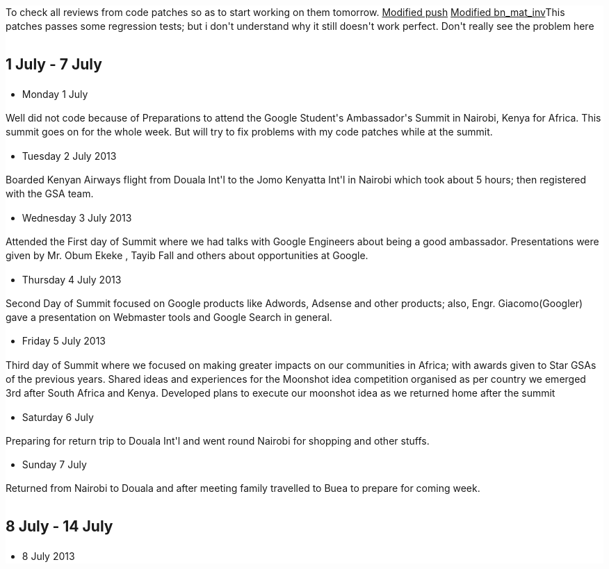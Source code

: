 To check all reviews from code patches so as to start working on them
tomorrow. [Modified push](https://sourceforge.net/p/brlcad/patches/190/)
[Modified
bn_mat_inv](https://sourceforge.net/p/brlcad/patches/202/)This patches
passes some regression tests; but i don't understand why it still
doesn't work perfect. Don't really see the problem here

## 1 July - 7 July

-   Monday 1 July

Well did not code because of Preparations to attend the Google Student's
Ambassador's Summit in Nairobi, Kenya for Africa. This summit goes on
for the whole week. But will try to fix problems with my code patches
while at the summit.

-   Tuesday 2 July 2013

Boarded Kenyan Airways flight from Douala Int'l to the Jomo Kenyatta
Int'l in Nairobi which took about 5 hours; then registered with the GSA
team.

-   Wednesday 3 July 2013

Attended the First day of Summit where we had talks with Google
Engineers about being a good ambassador. Presentations were given by Mr.
Obum Ekeke , Tayib Fall and others about opportunities at Google.

-   Thursday 4 July 2013

Second Day of Summit focused on Google products like Adwords, Adsense
and other products; also, Engr. Giacomo(Googler) gave a presentation on
Webmaster tools and Google Search in general.

-   Friday 5 July 2013

Third day of Summit where we focused on making greater impacts on our
communities in Africa; with awards given to Star GSAs of the previous
years. Shared ideas and experiences for the Moonshot idea competition
organised as per country we emerged 3rd after South Africa and Kenya.
Developed plans to execute our moonshot idea as we returned home after
the summit

-   Saturday 6 July

Preparing for return trip to Douala Int'l and went round Nairobi for
shopping and other stuffs.

-   Sunday 7 July

Returned from Nairobi to Douala and after meeting family travelled to
Buea to prepare for coming week.

## 8 July - 14 July

-   8 July 2013
